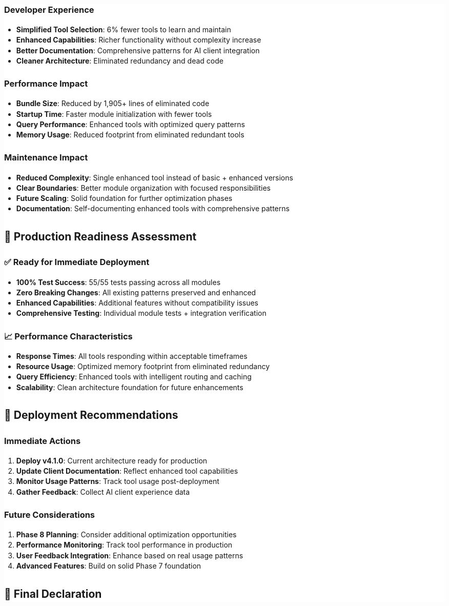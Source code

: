 ### Developer Experience
- **Simplified Tool Selection**: 6% fewer tools to learn and maintain
- **Enhanced Capabilities**: Richer functionality without complexity increase
- **Better Documentation**: Comprehensive patterns for AI client integration
- **Cleaner Architecture**: Eliminated redundancy and dead code

### Performance Impact  
- **Bundle Size**: Reduced by 1,905+ lines of eliminated code
- **Startup Time**: Faster module initialization with fewer tools
- **Query Performance**: Enhanced tools with optimized query patterns
- **Memory Usage**: Reduced footprint from eliminated redundant tools

### Maintenance Impact
- **Reduced Complexity**: Single enhanced tool instead of basic + enhanced versions
- **Clear Boundaries**: Better module organization with focused responsibilities
- **Future Scaling**: Solid foundation for further optimization phases
- **Documentation**: Self-documenting enhanced tools with comprehensive patterns

## 🔮 Production Readiness Assessment

### ✅ Ready for Immediate Deployment
- **100% Test Success**: 55/55 tests passing across all modules
- **Zero Breaking Changes**: All existing patterns preserved and enhanced
- **Enhanced Capabilities**: Additional features without compatibility issues
- **Comprehensive Testing**: Individual module tests + integration verification

### 📈 Performance Characteristics
- **Response Times**: All tools responding within acceptable timeframes
- **Resource Usage**: Optimized memory footprint from eliminated redundancy
- **Query Efficiency**: Enhanced tools with intelligent routing and caching
- **Scalability**: Clean architecture foundation for future enhancements

## 🚀 Deployment Recommendations

### Immediate Actions
1. **Deploy v4.1.0**: Current architecture ready for production
2. **Update Client Documentation**: Reflect enhanced tool capabilities
3. **Monitor Usage Patterns**: Track tool usage post-deployment
4. **Gather Feedback**: Collect AI client experience data

### Future Considerations
1. **Phase 8 Planning**: Consider additional optimization opportunities
2. **Performance Monitoring**: Track tool performance in production
3. **User Feedback Integration**: Enhance based on real usage patterns
4. **Advanced Features**: Build on solid Phase 7 foundation

## 🏁 Final Declaration
